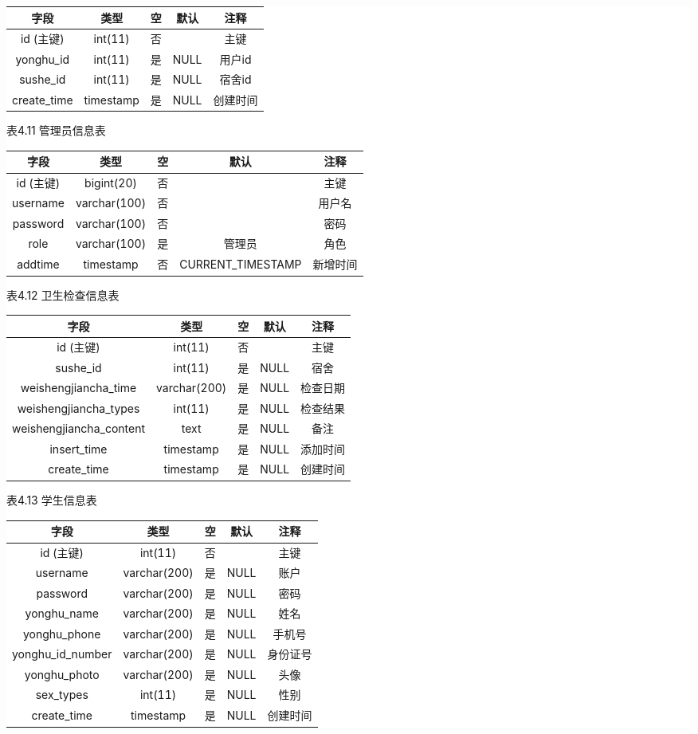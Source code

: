 |字段|类型|空|默认|注释|
| :-: | :-: | :-: | :-: | :-: |
|id (主键)|int(11)|否||主键|
|yonghu\_id|int(11)|是|NULL|用户id|
|sushe\_id|int(11)|是|NULL|宿舍id|
|create\_time|timestamp|是|NULL|创建时间|
表4.11 管理员信息表

|字段|类型|空|默认|注释|
| :-: | :-: | :-: | :-: | :-: |
|id (主键)|bigint(20)|否||主键|
|username|varchar(100)|否||用户名|
|password|varchar(100)|否||密码|
|role|varchar(100)|是|管理员|角色|
|addtime|timestamp|否|CURRENT\_TIMESTAMP|新增时间|
表4.12 卫生检查信息表

|字段|类型|空|默认|注释|
| :-: | :-: | :-: | :-: | :-: |
|id (主键)|int(11)|否||主键|
|sushe\_id|int(11)|是|NULL|宿舍|
|weishengjiancha\_time|varchar(200)|是|NULL|检查日期  |
|weishengjiancha\_types|int(11)|是|NULL|检查结果  |
|weishengjiancha\_content|text|是|NULL|备注|
|insert\_time|timestamp|是|NULL|添加时间|
|create\_time|timestamp|是|NULL|创建时间|




表4.13 学生信息表

|字段|类型|空|默认|注释|
| :-: | :-: | :-: | :-: | :-: |
|id (主键)|int(11)|否||主键|
|username|varchar(200)|是|NULL|账户|
|password|varchar(200)|是|NULL|密码|
|yonghu\_name|varchar(200)|是|NULL|姓名  |
|yonghu\_phone|varchar(200)|是|NULL|手机号  |
|yonghu\_id\_number|varchar(200)|是|NULL|身份证号  |
|yonghu\_photo|varchar(200)|是|NULL|头像|
|sex\_types|int(11)|是|NULL|性别|
|create\_time|timestamp|是|NULL|创建时间|
